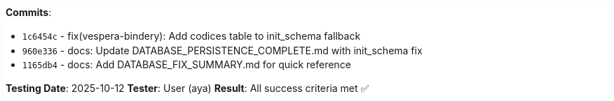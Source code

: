 **Commits**:
- `1c6454c` - fix(vespera-bindery): Add codices table to init_schema fallback
- `960e336` - docs: Update DATABASE_PERSISTENCE_COMPLETE.md with init_schema fix
- `1165db4` - docs: Add DATABASE_FIX_SUMMARY.md for quick reference

**Testing Date**: 2025-10-12
**Tester**: User (aya)
**Result**: All success criteria met ✅
